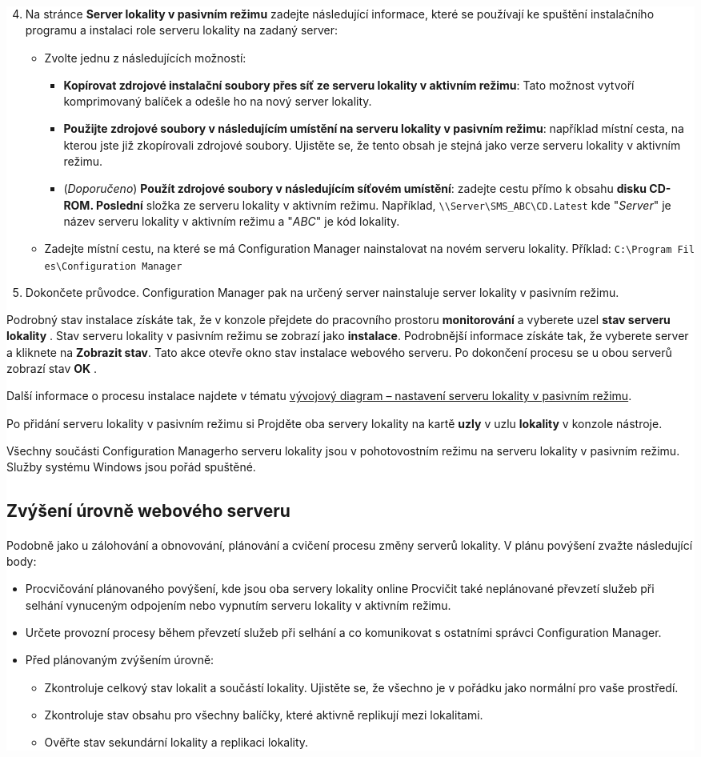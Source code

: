 4. Na stránce **Server lokality v pasivním režimu** zadejte následující informace, které se používají ke spuštění instalačního programu a instalaci role serveru lokality na zadaný server:

     - Zvolte jednu z následujících možností:  

         - **Kopírovat zdrojové instalační soubory přes síť ze serveru lokality v aktivním režimu**: Tato možnost vytvoří komprimovaný balíček a odešle ho na nový server lokality.  

         - **Použijte zdrojové soubory v následujícím umístění na serveru lokality v pasivním režimu**: například místní cesta, na kterou jste již zkopírovali zdrojové soubory. Ujistěte se, že tento obsah je stejná jako verze serveru lokality v aktivním režimu.  

         - (*Doporučeno*) **Použít zdrojové soubory v následujícím síťovém umístění**: zadejte cestu přímo k obsahu **disku CD-ROM. Poslední** složka ze serveru lokality v aktivním režimu. Například, `\\Server\SMS_ABC\CD.Latest` kde "*Server*" je název serveru lokality v aktivním režimu a "*ABC*" je kód lokality.  

     - Zadejte místní cestu, na které se má Configuration Manager nainstalovat na novém serveru lokality. Příklad: `C:\Program Files\Configuration Manager`  

5. Dokončete průvodce. Configuration Manager pak na určený server nainstaluje server lokality v pasivním režimu.

Podrobný stav instalace získáte tak, že v konzole přejdete do pracovního prostoru **monitorování** a vyberete uzel **stav serveru lokality** . Stav serveru lokality v pasivním režimu se zobrazí jako **instalace**. Podrobnější informace získáte tak, že vyberete server a kliknete na **Zobrazit stav**. Tato akce otevře okno stav instalace webového serveru. Po dokončení procesu se u obou serverů zobrazí stav **OK** .

Další informace o procesu instalace najdete v tématu [vývojový diagram – nastavení serveru lokality v pasivním režimu](passive-site-server-flowchart.md).

Po přidání serveru lokality v pasivním režimu si Projděte oba servery lokality na kartě **uzly** v uzlu **lokality** v konzole nástroje.

Všechny součásti Configuration Managerho serveru lokality jsou v pohotovostním režimu na serveru lokality v pasivním režimu. Služby systému Windows jsou pořád spuštěné.

## <a name="site-server-promotion"></a>Zvýšení úrovně webového serveru  

Podobně jako u zálohování a obnovování, plánování a cvičení procesu změny serverů lokality. V plánu povýšení zvažte následující body:  

- Procvičování plánovaného povýšení, kde jsou oba servery lokality online Procvičit také neplánované převzetí služeb při selhání vynuceným odpojením nebo vypnutím serveru lokality v aktivním režimu.  

- Určete provozní procesy během převzetí služeb při selhání a co komunikovat s ostatními správci Configuration Manager.  

- Před plánovaným zvýšením úrovně:  

  - Zkontroluje celkový stav lokalit a součástí lokality. Ujistěte se, že všechno je v pořádku jako normální pro vaše prostředí.  

  - Zkontroluje stav obsahu pro všechny balíčky, které aktivně replikují mezi lokalitami.  

  - Ověřte stav sekundární lokality a replikaci lokality.
